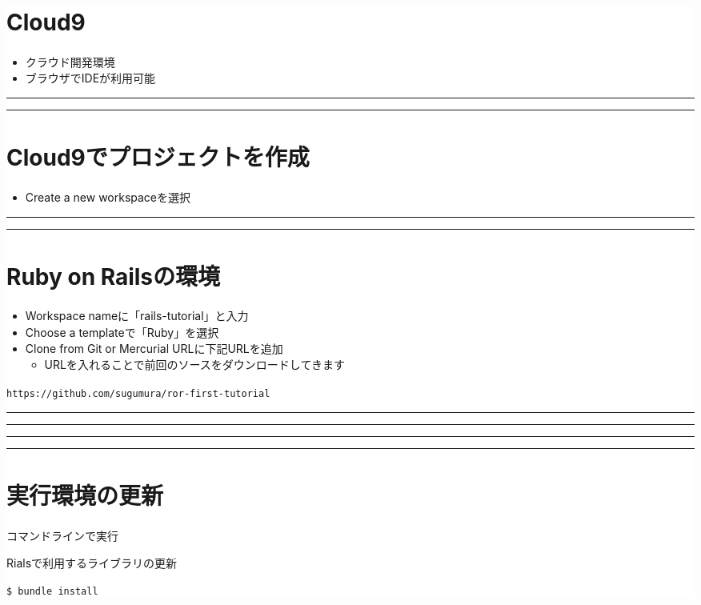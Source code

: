 
# Cloud9

- クラウド開発環境
- ブラウザでIDEが利用可能

---



---

# Cloud9でプロジェクトを作成

- Create a new workspaceを選択

---



---

# Ruby on Railsの環境

- Workspace nameに「rails-tutorial」と入力
- Choose a templateで「Ruby」を選択
- Clone from Git or Mercurial URLに下記URLを追加
    - URLを入れることで前回のソースをダウンロードしてきます

```
https://github.com/sugumura/ror-first-tutorial
```

---



---



---



---

# 実行環境の更新

コマンドラインで実行

Rialsで利用するライブラリの更新

```
$ bundle install
```
